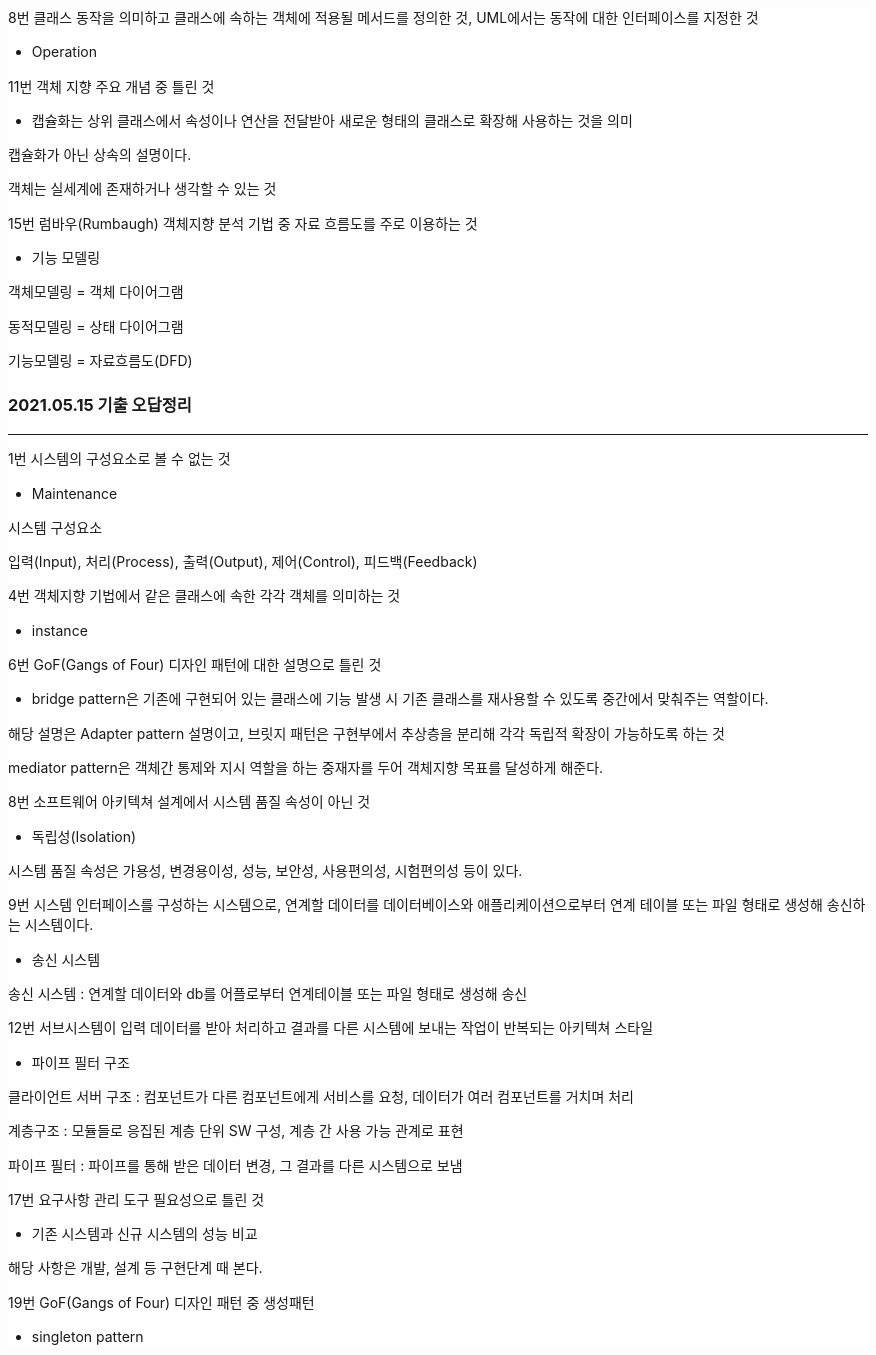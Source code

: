 8번 클래스 동작을 의미하고 클래스에 속하는 객체에 적용될 메서드를 정의한 것, UML에서는 동작에 대한 인터페이스를 지정한 것

- Operation

11번 객체 지향 주요 개념 중 틀린 것

- 캡슐화는 상위 클래스에서 속성이나 연산을 전달받아 새로운 형태의 클래스로 확장해 사용하는 것을 의미

캡슐화가 아닌 상속의 설명이다.

객체는 실세계에 존재하거나 생각할 수 있는 것

15번 럼바우(Rumbaugh) 객체지향 분석 기법 중 자료 흐름도를 주로 이용하는 것

- 기능 모델링

객체모델링 = 객체 다이어그램

동적모델링 = 상태 다이어그램

기능모델링 = 자료흐름도(DFD)

### 2021.05.15 기출 오답정리

---

1번 시스템의 구성요소로 볼 수 없는 것

- Maintenance

시스템 구성요소

입력(Input), 처리(Process), 출력(Output), 제어(Control), 피드백(Feedback)

4번 객체지향 기법에서 같은 클래스에 속한 각각 객체를 의미하는 것

- instance

6번 GoF(Gangs of Four) 디자인 패턴에 대한 설명으로 틀린 것

- bridge pattern은 기존에 구현되어 있는 클래스에 기능 발생 시 기존 클래스를 재사용할 수 있도록 중간에서 맞춰주는 역할이다.

해당 설명은 Adapter pattern 설명이고, 브릿지 패턴은 구현부에서 추상층을 분리해 각각 독립적 확장이 가능하도록 하는 것

mediator pattern은 객체간 통제와 지시 역할을 하는 중재자를 두어 객체지향 목표를 달성하게 해준다.

8번 소프트웨어 아키텍쳐 설계에서 시스템 품질 속성이 아닌 것

- 독립성(Isolation)

시스템 품질 속성은 가용성, 변경용이성, 성능, 보안성, 사용편의성, 시험편의성 등이 있다.

9번 시스템 인터페이스를 구성하는 시스템으로, 연계할 데이터를 데이터베이스와 애플리케이션으로부터 연계 테이블 또는 파일 형태로 생성해 송신하는 시스템이다.

- 송신 시스템

송신 시스템 : 연계할 데이터와 db를 어플로부터 연계테이블 또는 파일 형태로 생성해 송신

12번 서브시스템이 입력 데이터를 받아 처리하고 결과를 다른 시스템에 보내는 작업이 반복되는 아키텍쳐 스타일

- 파이프 필터 구조

클라이언트 서버 구조 : 컴포넌트가 다른 컴포넌트에게 서비스를 요청, 데이터가 여러 컴포넌트를 거치며 처리

계층구조 : 모듈들로 응집된 계층 단위 SW 구성, 계층 간 사용 가능 관계로 표현

파이프 필터 : 파이프를 통해 받은 데이터 변경, 그 결과를 다른 시스템으로 보냄

17번 요구사항 관리 도구 필요성으로 틀린 것

- 기존 시스템과 신규 시스템의 성능 비교

해당 사항은 개발, 설계 등 구현단계 때 본다.

19번 GoF(Gangs of Four) 디자인 패턴 중 생성패턴

- singleton pattern